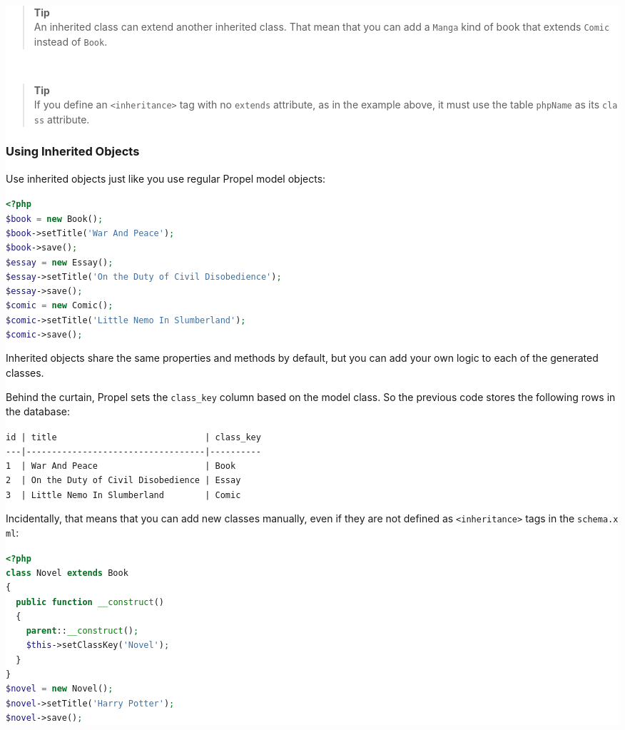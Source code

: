 >**Tip**<br />An inherited class can extend another inherited class. That mean that you can add a `Manga` kind of book that extends `Comic` instead of `Book`.

<br />

>**Tip**<br />If you define an `<inheritance>` tag with no `extends` attribute, as in the example above, it must use the table `phpName` as its `class` attribute.

### Using Inherited Objects ###

Use inherited objects just like you use regular Propel model objects:

```php
<?php
$book = new Book();
$book->setTitle('War And Peace');
$book->save();
$essay = new Essay();
$essay->setTitle('On the Duty of Civil Disobedience');
$essay->save();
$comic = new Comic();
$comic->setTitle('Little Nemo In Slumberland');
$comic->save();
```

Inherited objects share the same properties and methods by default, but you can add your own logic to each of the generated classes.

Behind the curtain, Propel sets the `class_key` column based on the model class. So the previous code stores the following rows in the database:

```
id | title                             | class_key
---|-----------------------------------|----------
1  | War And Peace                     | Book
2  | On the Duty of Civil Disobedience | Essay
3  | Little Nemo In Slumberland        | Comic
```

Incidentally, that means that you can add new classes manually, even if they are not defined as `<inheritance>` tags in the `schema.xml`:

```php
<?php
class Novel extends Book
{
  public function __construct()
  {
    parent::__construct();
    $this->setClassKey('Novel');
  }
}
$novel = new Novel();
$novel->setTitle('Harry Potter');
$novel->save();
```
